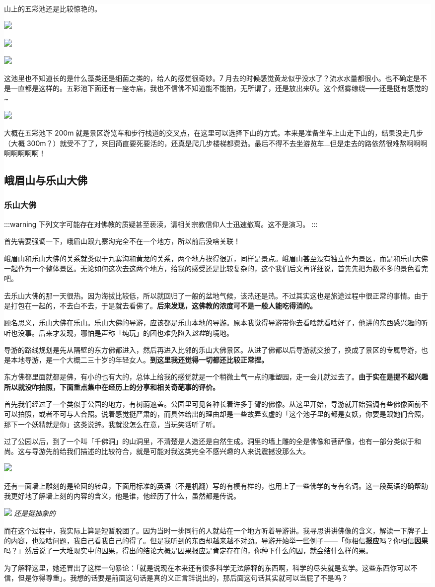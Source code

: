 山上的五彩池还是比较惊艳的。

![](https://xswl-1253679544.cos.ap-chongqing.myqcloud.com/images/2/IMG_2760.jpeg)

![](https://xswl-1253679544.cos.ap-chongqing.myqcloud.com/images/2/IMG_2775.jpeg)

![](https://xswl-1253679544.cos.ap-chongqing.myqcloud.com/images/2/IMG_2794.jpeg)

这池里也不知道长的是什么藻类还是细菌之类的，给人的感觉很奇妙。7 月去的时候感觉黄龙似乎没水了？流水水量都很小。也不确定是不是一直都是这样的。五彩池下面还有一座寺庙，我也不信佛不知道能不能拍，无所谓了，还是放出来叭。这个烟雾缭绕——还是挺有感觉的~

![](https://xswl-1253679544.cos.ap-chongqing.myqcloud.com/images/2/IMG_2732.jpeg)

大概在五彩池下 200m 就是景区游览车和步行栈道的交叉点，在这里可以选择下山的方式。本来是准备坐车上山走下山的，结果没走几步（大概 300m？）就受不了了，来回简直要死要活的，还真是爬几步楼梯都费劲。最后不得不去坐游览车...但是走去的路依然很难熬啊啊啊啊啊啊啊啊！

## 峨眉山与乐山大佛

### 乐山大佛

:::warning
下列文字可能存在对佛教的质疑甚至亵渎，请相关宗教信仰人士迅速撤离。这不是演习。
:::

首先需要强调一下，峨眉山跟九寨沟完全不在一个地方，所以前后没啥关联！

峨眉山和乐山大佛的关系就类似于九寨沟和黄龙的关系，两个地方挨得很近，同样是景点。峨眉山甚至没有独立作为景区，而是和乐山大佛一起作为一个整体景区。无论如何这次去这两个地方，给我的感受还是比较复杂的，这个我们后文再详细说，首先先把为数不多的景色看完吧。

去乐山大佛的那一天很热。因为海拔比较低，所以就回归了一般的盆地气候，该热还是热。不过其实这也是旅途过程中很正常的事情。由于是打包在一起的，不去白不去，于是就去看佛了。**后来发现，这佛教的浓度可不是一般人能吃得消的。**

顾名思义，乐山大佛在乐山。乐山大佛的导游，应该都是乐山本地的导游。原本我觉得导游带你去看啥就看啥好了，他讲的东西感兴趣的听听也没事。后来才发现，哪怕是声称「纯玩」的团也难免陷入*这样*的境地。

导游的路线规划是先从隔壁的东方佛都进入，然后再进入比邻的乐山大佛景区。从进了佛都以后导游就交接了，换成了景区的专属导游，也是本地导游，是一个大概二三十岁的年轻女人。**到这里我还觉得一切都还比较正常捏。**

东方佛都里面就都是佛，有小的也有大的，总体上给我的感觉就是一个稍微土气一点的雕塑园，走一会儿就过去了。**由于实在是提不起兴趣所以就没咋拍照，下面重点集中在经历上的分享和相关奇葩事的评价。**

首先我们经过了一个类似于公园的地方，有树荫遮盖。公园里可见各种长着许多手臂的佛像。从这里开始，导游就开始强调有些佛像面前不可以拍照，或者不可与人合照。说着感觉挺严肃的，而具体给出的理由却是一些故弄玄虚的「这个池子里的都是女妖，你要是跟她们合照，那下一个妖精就是你」这类说辞。我就没怎么在意，当玩笑话听了听。

过了公园以后，到了一个叫「千佛洞」的山洞里，不清楚是人造还是自然生成。洞里的墙上雕的全是佛像和菩萨像，也有一部分类似于和尚。这与导游先前给我们描述的比较符合，就是可能对我这类完全不感兴趣的人来说震撼没那么大。

![](https://xswl-1253679544.cos.ap-chongqing.myqcloud.com/images/2/IMG_2864.jpeg)

还有一面墙上雕刻的是轮回的转盘，下面用标准的英语（不是机翻）写的有模有样的，也用上了一些佛学的专有名词。这一段英语的确帮助我更好地了解墙上刻的内容的含义，他是谁，他经历了什么，虽然都是传说。

![](https://xswl-1253679544.cos.ap-chongqing.myqcloud.com/images/2/IMG_2871.jpg)
*还是挺抽象的*

而在这个过程中，我实际上算是短暂脱团了。因为当时一排同行的人就站在一个地方听着导游讲。我寻思讲讲佛像的含义，解读一下牌子上的内容，也没啥问题，我自己看我自己的得了。但是我听到的东西却越来越不对劲。导游开始举一些例子——「你相信**报应**吗？你相信**因果**吗？」然后说了一大堆现实中的因果，得出的结论大概是因果报应是肯定存在的，你种下什么的因，就会结什么样的果。

为了解释这里，她还冒出了这样一句暴论：「就是说现在本来还有很多科学无法解释的东西啊，科学的尽头就是玄学。这些东西你可以不信，但是你得尊重」。我想的话要是前面这句话是真的义正言辞说出的，那后面这句话其实就可以当屁了不是吗？
